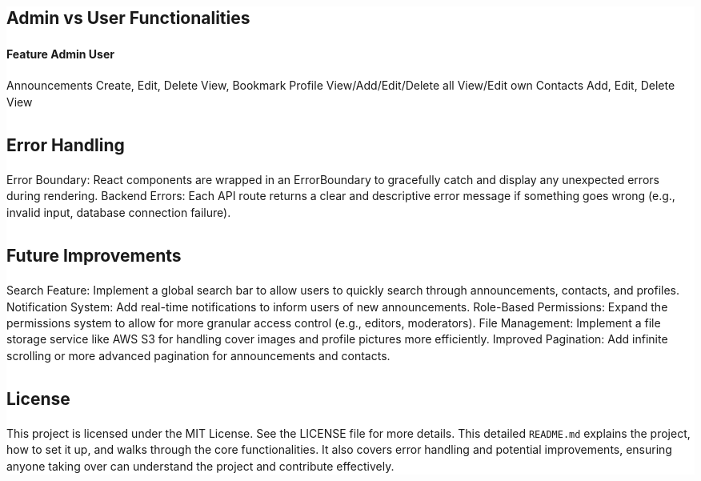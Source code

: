 ## Admin vs User Functionalities

#### Feature Admin User

Announcements Create, Edit, Delete View, Bookmark
Profile View/Add/Edit/Delete all View/Edit own
Contacts Add, Edit, Delete View

## Error Handling

Error Boundary: React components are wrapped in an ErrorBoundary to gracefully catch and display any unexpected errors during rendering.
Backend Errors: Each API route returns a clear and descriptive error message if something goes wrong (e.g., invalid input, database connection failure).

## Future Improvements

Search Feature: Implement a global search bar to allow users to quickly search through announcements, contacts, and profiles.
Notification System: Add real-time notifications to inform users of new announcements.
Role-Based Permissions: Expand the permissions system to allow for more granular access control (e.g., editors, moderators).
File Management: Implement a file storage service like AWS S3 for handling cover images and profile pictures more efficiently.
Improved Pagination: Add infinite scrolling or more advanced pagination for announcements and contacts.

## License

This project is licensed under the MIT License. See the LICENSE file for more details.
This detailed `README.md` explains the project, how to set it up, and walks through the core functionalities. It also covers error handling and potential improvements, ensuring anyone taking over can understand the project and contribute effectively.
